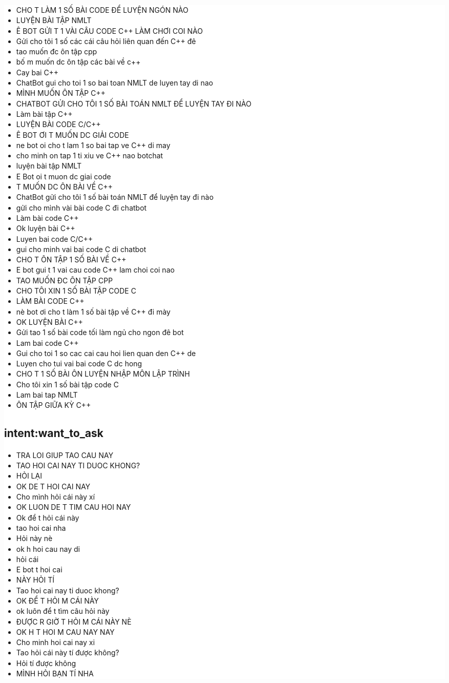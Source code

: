 - CHO T LÀM 1 SỐ BÀI CODE ĐỂ LUYỆN NGÓN NÀO
- LUYỆN BÀI TẬP NMLT
- Ê BOT GỬI T 1 VÀI CÂU CODE C++ LÀM CHƠI COI NÀO
- Gửi cho tôi 1 số các cái câu hỏi liên quan đến C++ đê
- tao muốn đc ôn tập cpp
- bố m muốn dc ôn tập các bài về c++
- Cay bai C++
- ChatBot gui cho toi 1 so bai toan NMLT de luyen tay di nao
- MÌNH MUỐN ÔN TẬP C++
- CHATBOT GỬI CHO TÔI 1 SỐ BÀI TOÁN NMLT ĐỂ LUYỆN TAY ĐI NÀO
- Làm bài tập C++
- LUYỆN BÀI CODE C/C++
- Ê BOT ƠI T MUỐN DC GIẢI CODE
- ne bot oi cho t lam 1 so bai tap ve C++ di may
- cho minh on tap 1 ti xiu ve C++ nao botchat
- luyện bài tập NMLT
- E Bot oi t muon dc giai code
- T MUỐN DC ÔN BÀI VỀ C++
- ChatBot gửi cho tôi 1 số bài toán NMLT để luyện tay đi nào
- gửi cho mình vài bài code C đi chatbot
- Làm bài code C++
- Ok luyện bài C++
- Luyen bai code C/C++
- gui cho minh vai bai code C di chatbot
- CHO T ÔN TẬP 1 SỐ BÀI VỀ C++
- E bot gui t 1 vai cau code C++ lam choi coi nao
- TAO MUỐN ĐC ÔN TẬP CPP
- CHO TÔI XIN 1 SỐ BÀI TẬP CODE C
- LÀM BÀI CODE C++
- nè bot ơi cho t làm 1 số bài tập về C++ đi mày
- OK LUYỆN BÀI C++
- Gửi tao 1 số bài code tối làm ngủ cho ngon đê bot
- Lam bai code C++
- Gui cho toi 1 so cac cai cau hoi lien quan den C++ de
- Luyen cho tui vai bai code C dc hong
- CHO T 1 SỐ BÀI ÔN LUYỆN NHẬP MÔN LẬP TRÌNH
- Cho tôi xin 1 số bài tập code C
- Lam bai tap NMLT
- ÔN TẬP GIỮA KỲ C++

## intent:want_to_ask
- TRA LOI GIUP TAO CAU NAY
- TAO HOI CAI NAY TI DUOC KHONG?
- HỎI LẠI
- OK DE T HOI CAI NAY
- Cho mình hỏi cái này xí
- OK LUON DE T TIM CAU HOI NAY
- Ok để t hỏi cái này
- tao hoi cai nha
- Hỏi này nè
- ok h hoi cau nay di
- hỏi cái
- E bot t hoi cai
- NÀY HỎI TÍ
- Tao hoi cai nay ti duoc khong?
- OK ĐỂ T HỎI M CÁI NÀY
- ok luôn để t tìm câu hỏi này
- ĐƯỢC R GIỜ T HỎI M CÁI NÀY NÈ
- OK H T HOI M CAU NAY NAY
- Cho minh hoi cai nay xi
- Tao hỏi cái này tí được không?
- Hỏi tí được không
- MÌNH HỎI BẠN TÍ NHA
